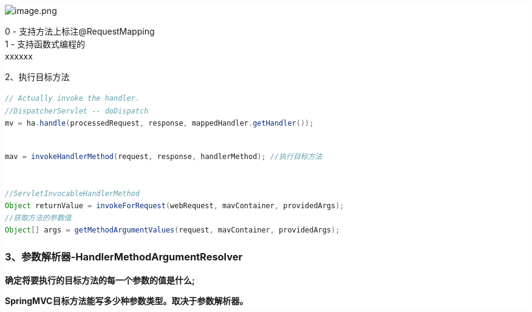 ​![image.png](https://cdn.nlark.com/yuque/0/2020/png/1354552/1603262942726-107353bd-f8b7-44f6-93cf-2a3cad4093cf.png?x-oss-process=image%2Fwatermark%2Ctype_d3F5LW1pY3JvaGVp%2Csize_18%2Ctext_YXRndWlndS5jb20g5bCa56GF6LC3%2Ccolor_FFFFFF%2Cshadow_50%2Ct_80%2Cg_se%2Cx_10%2Cy_10)​

0 - 支持方法上标注@RequestMapping  
1 - 支持函数式编程的  
xxxxxx

2、执行目标方法

```java
// Actually invoke the handler.
//DispatcherServlet -- doDispatch
mv = ha.handle(processedRequest, response, mappedHandler.getHandler());
```

```java

mav = invokeHandlerMethod(request, response, handlerMethod); //执行目标方法


//ServletInvocableHandlerMethod
Object returnValue = invokeForRequest(webRequest, mavContainer, providedArgs);
//获取方法的参数值
Object[] args = getMethodArgumentValues(request, mavContainer, providedArgs);

```

### 3、参数解析器-HandlerMethodArgumentResolver

**确定将要执行的目标方法的每一个参数的值是什么;**

**SpringMVC目标方法能写多少种参数类型。取决于参数解析器。**
